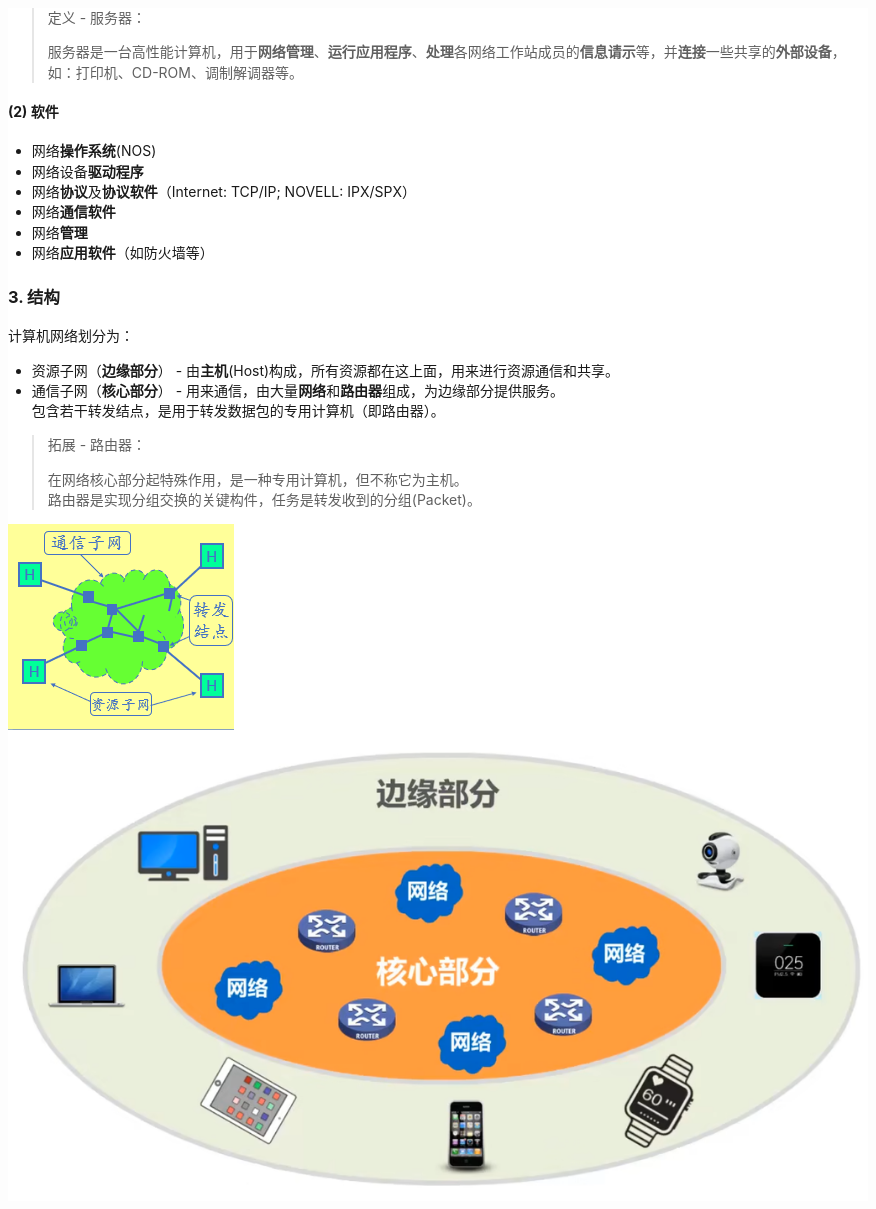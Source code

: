 > 定义 - 服务器：
>
> 服务器是一台高性能计算机，用于**网络管理**、**运行应用程序**、**处理**各网络工作站成员的**信息请示**等，并**连接**一些共享的**外部设备**，如：打印机、CD-ROM、调制解调器等。

#### (2) 软件

* 网络**操作系统**(NOS)
* 网络设备**驱动程序**
* 网络**协议**及**协议软件**（Internet: TCP/IP; NOVELL: IPX/SPX）
* 网络**通信软件**
* 网络**管理**
* 网络**应用软件**（如防火墙等）

### 3. 结构

计算机网络划分为：

* 资源子网（**边缘部分**） - 由**主机**(Host)构成，所有资源都在这上面，用来进行资源通信和共享。
* 通信子网（**核心部分**） - 用来通信，由大量**网络**和**路由器**组成，为边缘部分提供服务。  
  包含若干转发结点，是用于转发数据包的专用计算机（即路由器）。

> 拓展 - 路由器：
>
> 在网络核心部分起特殊作用，是一种专用计算机，但不称它为主机。  
> 路由器是实现分组交换的关键构件，任务是转发收到的分组(Packet)。

![计算机网络结构](images/1.%20%E6%A6%82%E8%BF%B0--10-31_10-36-35.png)  
![因特网组成](images/1.%20%E6%A6%82%E8%BF%B0--10-31_11-30-19.png)
